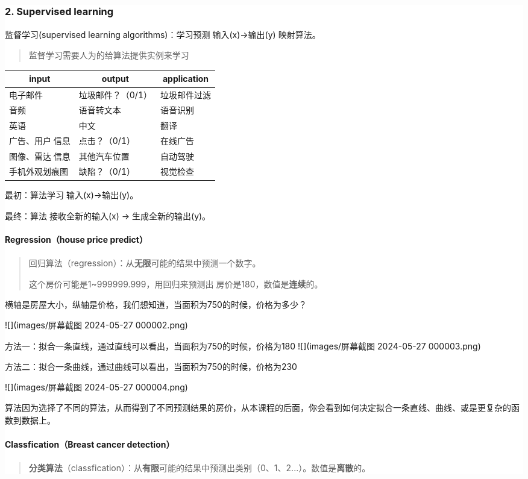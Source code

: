 

### 2. Supervised learning

监督学习(supervised learning algorithms)：学习预测 输入(x)→输出(y) 映射算法。

> 监督学习需要人为的给算法提供实例来学习

| input           | output            | application  |
| --------------- | ----------------- | ------------ |
| 电子邮件        | 垃圾邮件？（0/1） | 垃圾邮件过滤 |
| 音频            | 语音转文本        | 语音识别     |
| 英语            | 中文              | 翻译         |
| 广告、用户 信息 | 点击？（0/1）     | 在线广告     |
| 图像、雷达 信息 | 其他汽车位置      | 自动驾驶     |
| 手机外观划痕图  | 缺陷？（0/1）     | 视觉检查     |

最初：算法学习 输入(x)→输出(y)。

最终：算法 接收全新的输入(x) → 生成全新的输出(y)。





#### Regression（house price predict）

> 回归算法（regression）：从**无限**可能的结果中预测一个数字。
>
> 这个房价可能是1~999999.999，用回归来预测出 房价是180，数值是**连续**的。

横轴是房屋大小，纵轴是价格，我们想知道，当面积为750的时候，价格为多少？

![](images/屏幕截图 2024-05-27 000002.png)



方法一：拟合一条直线，通过直线可以看出，当面积为750的时候，价格为180
![](images/屏幕截图 2024-05-27 000003.png)



方法二：拟合一条曲线，通过曲线可以看出，当面积为750的时候，价格为230

![](images/屏幕截图 2024-05-27 000004.png)



算法因为选择了不同的算法，从而得到了不同预测结果的房价，从本课程的后面，你会看到如何决定拟合一条直线、曲线、或是更复杂的函数到数据上。



#### Classfication（Breast cancer detection）

> **分类算法**（classfication）：从**有限**可能的结果中预测出类别（0、1、2...）。数值是**离散**的。


